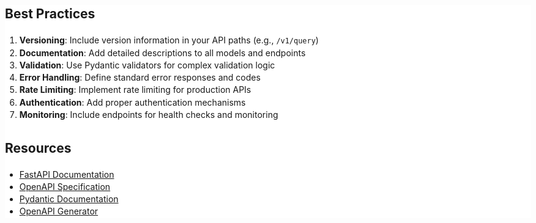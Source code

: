 ## Best Practices

1. **Versioning**: Include version information in your API paths (e.g., `/v1/query`)
2. **Documentation**: Add detailed descriptions to all models and endpoints
3. **Validation**: Use Pydantic validators for complex validation logic
4. **Error Handling**: Define standard error responses and codes
5. **Rate Limiting**: Implement rate limiting for production APIs
6. **Authentication**: Add proper authentication mechanisms
7. **Monitoring**: Include endpoints for health checks and monitoring

## Resources

- [FastAPI Documentation](https://fastapi.tiangolo.com/)
- [OpenAPI Specification](https://spec.openapis.org/oas/latest.html)
- [Pydantic Documentation](https://docs.pydantic.dev/)
- [OpenAPI Generator](https://openapi-generator.tech/)
